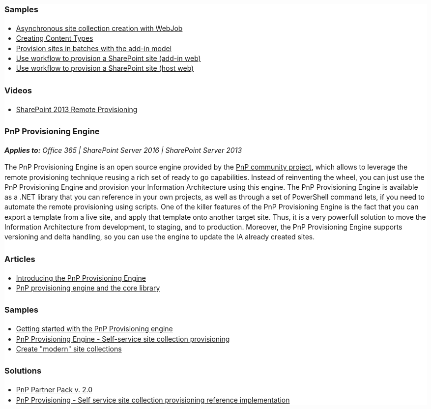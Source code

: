 ### Samples
* [Asynchronous site collection creation with WebJob](https://github.com/SharePoint/PnP/tree/master/Samples/Provisioning.Cloud.Async.WebJob)
* [Creating Content Types](https://github.com/SharePoint/PnP/tree/master/Samples/Core.CreateContentTypes)
* [Provision sites in batches with the add-in model](https://github.com/SharePoint/PnP/tree/master/Samples/Provisioning.Batch)
* [Use workflow to provision a SharePoint site (add-in web)](https://github.com/SharePoint/PnP/tree/master/Samples/Provisioning.Cloud.Workflow.AppWeb)
* [Use workflow to provision a SharePoint site (host web)](https://github.com/SharePoint/PnP/tree/master/Samples/Provisioning.Cloud.Workflow)

### Videos
* [SharePoint 2013 Remote Provisioning](https://www.youtube.com/watch?v=Jh7syofhNkg)

### PnP Provisioning Engine

_**Applies to:** Office 365 | SharePoint Server 2016 | SharePoint Server 2013_

The PnP Provisioning Engine is an open source engine provided by the [PnP community project](http://aka.ms/SharePointPnP), which allows to leverage the remote provisioning technique reusing a rich set of ready to go capabilities. Instead of reinventing the wheel, you can just use the PnP Provisioning Engine and provision your Information Architecture using this engine. The PnP Provisioning Engine is available as a .NET library that you can reference in your own projects, as well as through a set of PowerShell command lets, if you need to automate the remote provisioning using scripts.
One of the killer features of the PnP Provisioning Engine is the fact that you can export a template from a live site, and apply that template onto another target site. Thus, it is a very powerfull solution to move the Information Architecture from development, to staging, and to production.
Moreover, the PnP Provisioning Engine supports versioning and delta handling, so you can use the engine to update the IA already created sites.

### Articles
* [Introducing the PnP Provisioning Engine](https://docs.microsoft.com/en-us/sharepoint/dev/solution-guidance/introducing-the-pnp-provisioning-engine)
* [PnP provisioning engine and the core library](https://docs.microsoft.com/en-us/sharepoint/dev/solution-guidance/pnp-provisioning-engine-and-the-core-library)

### Samples
* [Getting started with the PnP Provisioning engine](https://github.com/SharePoint/PnP/tree/master/Samples/Provisioning.Framework.Console)
* [PnP Provisioning Engine - Self-service site collection provisioning](https://github.com/SharePoint/PnP/tree/master/Solutions/Provisioning.Framework.Cloud.Async)
* [Create "modern" site collections](https://github.com/SharePoint/PnP/tree/master/Samples/Provisioning.Cloud.Modern.Async)

### Solutions
* [PnP Partner Pack v. 2.0](https://github.com/SharePoint/PnP-Partner-Pack)
* [PnP Provisioning - Self service site collection provisioning reference implementation](https://github.com/SharePoint/PnP/tree/master/Solutions/Provisioning.UX.App)
